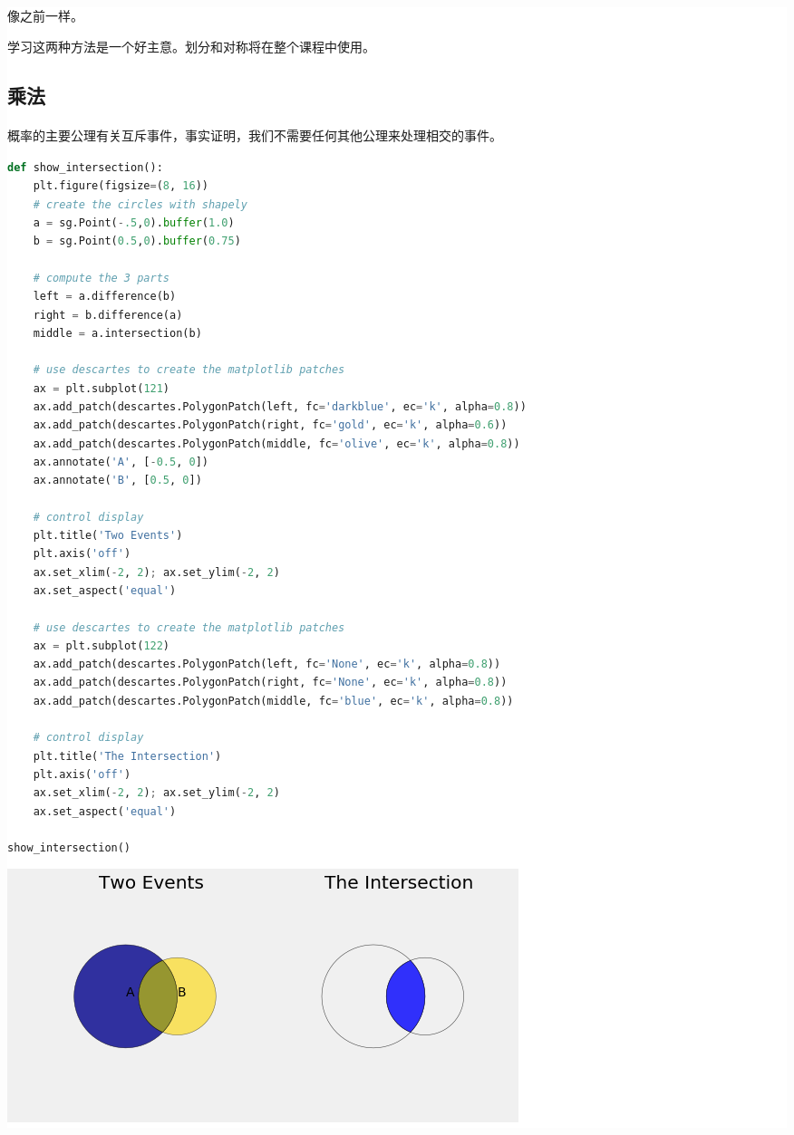 像之前一样。

学习这两种方法是一个好主意。划分和对称将在整个课程中使用。

## 乘法

概率的主要公理有关互斥事件，事实证明，我们不需要任何其他公理来处理相交的事件。

```py
def show_intersection():
    plt.figure(figsize=(8, 16))
    # create the circles with shapely
    a = sg.Point(-.5,0).buffer(1.0)
    b = sg.Point(0.5,0).buffer(0.75)

    # compute the 3 parts
    left = a.difference(b)
    right = b.difference(a)
    middle = a.intersection(b)

    # use descartes to create the matplotlib patches
    ax = plt.subplot(121)
    ax.add_patch(descartes.PolygonPatch(left, fc='darkblue', ec='k', alpha=0.8))
    ax.add_patch(descartes.PolygonPatch(right, fc='gold', ec='k', alpha=0.6))
    ax.add_patch(descartes.PolygonPatch(middle, fc='olive', ec='k', alpha=0.8))
    ax.annotate('A', [-0.5, 0])
    ax.annotate('B', [0.5, 0])

    # control display
    plt.title('Two Events')
    plt.axis('off')
    ax.set_xlim(-2, 2); ax.set_ylim(-2, 2)
    ax.set_aspect('equal')

    # use descartes to create the matplotlib patches
    ax = plt.subplot(122)
    ax.add_patch(descartes.PolygonPatch(left, fc='None', ec='k', alpha=0.8))
    ax.add_patch(descartes.PolygonPatch(right, fc='None', ec='k', alpha=0.8))
    ax.add_patch(descartes.PolygonPatch(middle, fc='blue', ec='k', alpha=0.8))

    # control display
    plt.title('The Intersection')
    plt.axis('off')
    ax.set_xlim(-2, 2); ax.set_ylim(-2, 2)
    ax.set_aspect('equal')
    
show_intersection()
```

![](../img/2-4.png)
